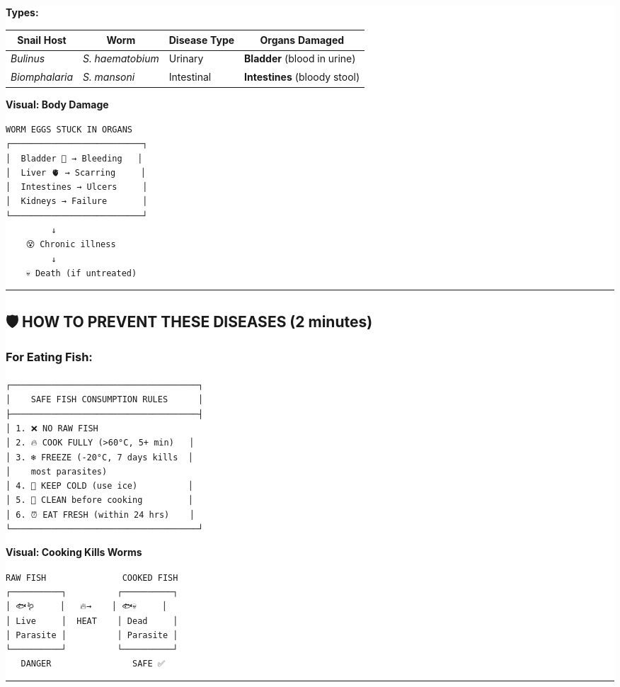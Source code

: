 **Types:**

| Snail Host | Worm | Disease Type | Organs Damaged |
|------------|------|--------------|----------------|
| *Bulinus* | *S. haematobium* | Urinary | **Bladder** (blood in urine) |
| *Biomphalaria* | *S. mansoni* | Intestinal | **Intestines** (bloody stool) |

**Visual: Body Damage**

```
WORM EGGS STUCK IN ORGANS
┌──────────────────────────┐
│  Bladder 🫧 → Bleeding   │
│  Liver 🫀 → Scarring     │
│  Intestines → Ulcers     │
│  Kidneys → Failure       │
└──────────────────────────┘
         ↓
    😵 Chronic illness
         ↓
    💀 Death (if untreated)
```

---

## 🛡️ **HOW TO PREVENT THESE DISEASES (2 minutes)**

### **For Eating Fish:**

```
┌─────────────────────────────────────┐
│    SAFE FISH CONSUMPTION RULES      │
├─────────────────────────────────────┤
│ 1. ❌ NO RAW FISH                   
│ 2. 🔥 COOK FULLY (>60°C, 5+ min)   │
│ 3. ❄️ FREEZE (-20°C, 7 days kills  │
│    most parasites)                  
│ 4. 🧊 KEEP COLD (use ice)          │
│ 5. 🧼 CLEAN before cooking         │
│ 6. ⏰ EAT FRESH (within 24 hrs)    │
└─────────────────────────────────────┘
```

**Visual: Cooking Kills Worms**

```
RAW FISH               COOKED FISH
┌──────────┐          ┌──────────┐
│ 🐟🪱     │   🔥→    │ 🐟💀     │
│ Live     │  HEAT    │ Dead     │
│ Parasite │          │ Parasite │
└──────────┘          └──────────┘
   DANGER                SAFE ✅
```

---